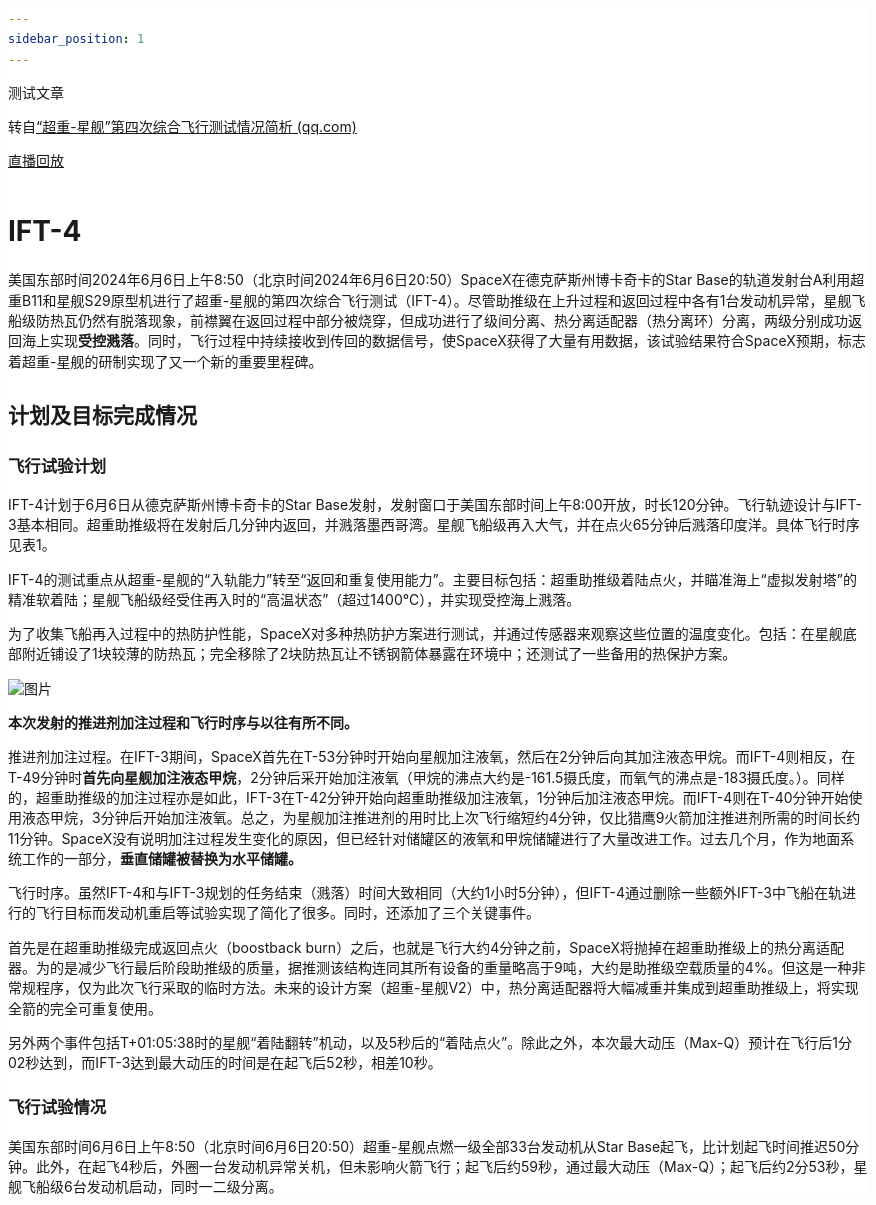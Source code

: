```yaml
---
sidebar_position: 1
---
```


测试文章

转自[“超重-星舰”第四次综合飞行测试情况简析 (qq.com)](https://mp.weixin.qq.com/s/k4AkXkSFzNkH9W8C4PXJRQ)

[直播回放](https://www.bilibili.com/video/BV1vw4m1v7YF/)

# IFT-4

美国东部时间2024年6月6日上午8:50（北京时间2024年6月6日20:50）SpaceX在德克萨斯州博卡奇卡的Star Base的轨道发射台A利用超重B11和星舰S29原型机进行了超重-星舰的第四次综合飞行测试（IFT-4）。尽管助推级在上升过程和返回过程中各有1台发动机异常，星舰飞船级防热瓦仍然有脱落现象，前襟翼在返回过程中部分被烧穿，但成功进行了级间分离、热分离适配器（热分离环）分离，两级分别成功返回海上实现**受控溅落**。同时，飞行过程中持续接收到传回的数据信号，使SpaceX获得了大量有用数据，该试验结果符合SpaceX预期，标志着超重-星舰的研制实现了又一个新的重要里程碑。

## 计划及目标完成情况

### 飞行试验计划

IFT-4计划于6月6日从德克萨斯州博卡奇卡的Star Base发射，发射窗口于美国东部时间上午8:00开放，时长120分钟。飞行轨迹设计与IFT-3基本相同。超重助推级将在发射后几分钟内返回，并溅落墨西哥湾。星舰飞船级再入大气，并在点火65分钟后溅落印度洋。具体飞行时序见表1。

IFT-4的测试重点从超重-星舰的“入轨能力”转至“返回和重复使用能力”。主要目标包括：超重助推级着陆点火，并瞄准海上“虚拟发射塔”的精准软着陆；星舰飞船级经受住再入时的“高温状态”（超过1400℃），并实现受控海上溅落。

为了收集飞船再入过程中的热防护性能，SpaceX对多种热防护方案进行测试，并通过传感器来观察这些位置的温度变化。包括：在星舰底部附近铺设了1块较薄的防热瓦；完全移除了2块防热瓦让不锈钢箭体暴露在环境中；还测试了一些备用的热保护方案。

![图片](https://raw.bgithub.xyz/amedesuu/img-2/main/img/202406101046033.png)

**本次发射的推进剂加注过程和飞行时序与以往有所不同。**

推进剂加注过程。在IFT-3期间，SpaceX首先在T-53分钟时开始向星舰加注液氧，然后在2分钟后向其加注液态甲烷。而IFT-4则相反，在T-49分钟时**首先向星舰加注液态甲烷**，2分钟后采开始加注液氧（甲烷的沸点大约是-161.5摄氏度，而氧气的沸点是-183摄氏度。）。同样的，超重助推级的加注过程亦是如此，IFT-3在T-42分钟开始向超重助推级加注液氧，1分钟后加注液态甲烷。而IFT-4则在T-40分钟开始使用液态甲烷，3分钟后开始加注液氧。总之，为星舰加注推进剂的用时比上次飞行缩短约4分钟，仅比猎鹰9火箭加注推进剂所需的时间长约11分钟。SpaceX没有说明加注过程发生变化的原因，但已经针对储罐区的液氧和甲烷储罐进行了大量改进工作。过去几个月，作为地面系统工作的一部分，**垂直储罐被替换为水平储罐。**

飞行时序。虽然IFT-4和与IFT-3规划的任务结束（溅落）时间大致相同（大约1小时5分钟），但IFT-4通过删除一些额外IFT-3中飞船在轨进行的飞行目标而发动机重启等试验实现了简化了很多。同时，还添加了三个关键事件。

首先是在超重助推级完成返回点火（boostback burn）之后，也就是飞行大约4分钟之前，SpaceX将抛掉在超重助推级上的热分离适配器。为的是减少飞行最后阶段助推级的质量，据推测该结构连同其所有设备的重量略高于9吨，大约是助推级空载质量的4%。但这是一种非常规程序，仅为此次飞行采取的临时方法。未来的设计方案（超重-星舰V2）中，热分离适配器将大幅减重并集成到超重助推级上，将实现全箭的完全可重复使用。

另外两个事件包括T+01:05:38时的星舰“着陆翻转”机动，以及5秒后的“着陆点火”。除此之外，本次最大动压（Max-Q）预计在飞行后1分02秒达到，而IFT-3达到最大动压的时间是在起飞后52秒，相差10秒。

### 飞行试验情况

美国东部时间6月6日上午8:50（北京时间6月6日20:50）超重-星舰点燃一级全部33台发动机从Star Base起飞，比计划起飞时间推迟50分钟。此外，在起飞4秒后，外圈一台发动机异常关机，但未影响火箭飞行；起飞后约59秒，通过最大动压（Max-Q）；起飞后约2分53秒，星舰飞船级6台发动机启动，同时一二级分离。
